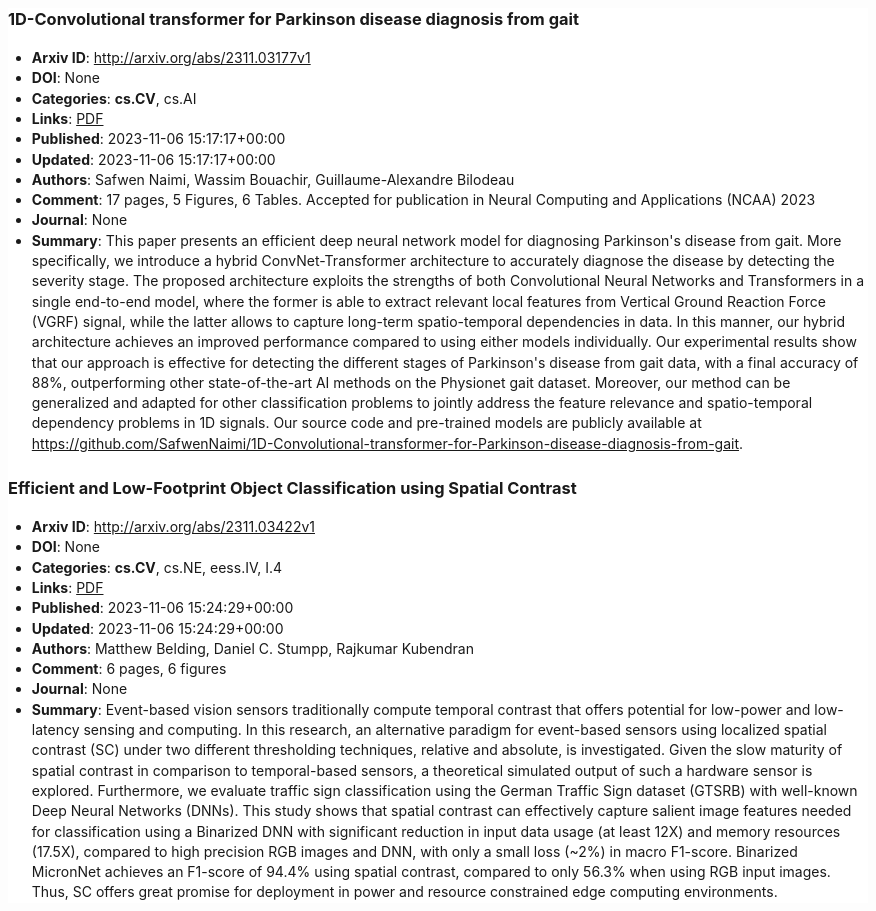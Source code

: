 

### 1D-Convolutional transformer for Parkinson disease diagnosis from gait
- **Arxiv ID**: http://arxiv.org/abs/2311.03177v1
- **DOI**: None
- **Categories**: **cs.CV**, cs.AI
- **Links**: [PDF](http://arxiv.org/pdf/2311.03177v1)
- **Published**: 2023-11-06 15:17:17+00:00
- **Updated**: 2023-11-06 15:17:17+00:00
- **Authors**: Safwen Naimi, Wassim Bouachir, Guillaume-Alexandre Bilodeau
- **Comment**: 17 pages, 5 Figures, 6 Tables. Accepted for publication in Neural
  Computing and Applications (NCAA) 2023
- **Journal**: None
- **Summary**: This paper presents an efficient deep neural network model for diagnosing Parkinson's disease from gait. More specifically, we introduce a hybrid ConvNet-Transformer architecture to accurately diagnose the disease by detecting the severity stage. The proposed architecture exploits the strengths of both Convolutional Neural Networks and Transformers in a single end-to-end model, where the former is able to extract relevant local features from Vertical Ground Reaction Force (VGRF) signal, while the latter allows to capture long-term spatio-temporal dependencies in data. In this manner, our hybrid architecture achieves an improved performance compared to using either models individually. Our experimental results show that our approach is effective for detecting the different stages of Parkinson's disease from gait data, with a final accuracy of 88%, outperforming other state-of-the-art AI methods on the Physionet gait dataset. Moreover, our method can be generalized and adapted for other classification problems to jointly address the feature relevance and spatio-temporal dependency problems in 1D signals. Our source code and pre-trained models are publicly available at https://github.com/SafwenNaimi/1D-Convolutional-transformer-for-Parkinson-disease-diagnosis-from-gait.



### Efficient and Low-Footprint Object Classification using Spatial Contrast
- **Arxiv ID**: http://arxiv.org/abs/2311.03422v1
- **DOI**: None
- **Categories**: **cs.CV**, cs.NE, eess.IV, I.4
- **Links**: [PDF](http://arxiv.org/pdf/2311.03422v1)
- **Published**: 2023-11-06 15:24:29+00:00
- **Updated**: 2023-11-06 15:24:29+00:00
- **Authors**: Matthew Belding, Daniel C. Stumpp, Rajkumar Kubendran
- **Comment**: 6 pages, 6 figures
- **Journal**: None
- **Summary**: Event-based vision sensors traditionally compute temporal contrast that offers potential for low-power and low-latency sensing and computing. In this research, an alternative paradigm for event-based sensors using localized spatial contrast (SC) under two different thresholding techniques, relative and absolute, is investigated. Given the slow maturity of spatial contrast in comparison to temporal-based sensors, a theoretical simulated output of such a hardware sensor is explored. Furthermore, we evaluate traffic sign classification using the German Traffic Sign dataset (GTSRB) with well-known Deep Neural Networks (DNNs). This study shows that spatial contrast can effectively capture salient image features needed for classification using a Binarized DNN with significant reduction in input data usage (at least 12X) and memory resources (17.5X), compared to high precision RGB images and DNN, with only a small loss (~2%) in macro F1-score. Binarized MicronNet achieves an F1-score of 94.4% using spatial contrast, compared to only 56.3% when using RGB input images. Thus, SC offers great promise for deployment in power and resource constrained edge computing environments.
